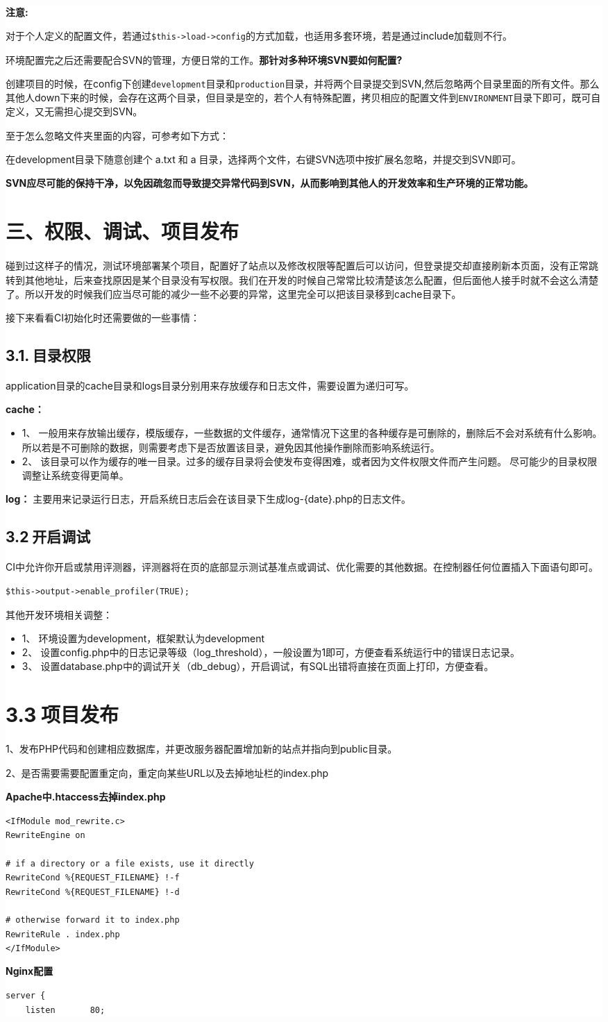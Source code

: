 **注意:**

对于个人定义的配置文件，若通过`$this->load->config`的方式加载，也适用多套环境，若是通过include加载则不行。

环境配置完之后还需要配合SVN的管理，方便日常的工作。**那针对多种环境SVN要如何配置?**

创建项目的时候，在config下创建`development`目录和`production`目录，并将两个目录提交到SVN,然后忽略两个目录里面的所有文件。那么其他人down下来的时候，会存在这两个目录，但目录是空的，若个人有特殊配置，拷贝相应的配置文件到`ENVIRONMENT`目录下即可，既可自定义，又无需担心提交到SVN。

至于怎么忽略文件夹里面的内容，可参考如下方式：

在development目录下随意创建个 a.txt 和 a 目录，选择两个文件，右键SVN选项中按扩展名忽略，并提交到SVN即可。

**SVN应尽可能的保持干净，以免因疏忽而导致提交异常代码到SVN，从而影响到其他人的开发效率和生产环境的正常功能。**

# 三、权限、调试、项目发布
碰到过这样子的情况，测试环境部署某个项目，配置好了站点以及修改权限等配置后可以访问，但登录提交却直接刷新本页面，没有正常跳转到其他地址，后来查找原因是某个目录没有写权限。我们在开发的时候自己常常比较清楚该怎么配置，但后面他人接手时就不会这么清楚了。所以开发的时候我们应当尽可能的减少一些不必要的异常，这里完全可以把该目录移到cache目录下。

接下来看看CI初始化时还需要做的一些事情：

## 3.1. 目录权限
application目录的cache目录和logs目录分别用来存放缓存和日志文件，需要设置为递归可写。

**cache：**

- 1、 一般用来存放输出缓存，模版缓存，一些数据的文件缓存，通常情况下这里的各种缓存是可删除的，删除后不会对系统有什么影响。所以若是不可删除的数据，则需要考虑下是否放置该目录，避免因其他操作删除而影响系统运行。
- 2、 该目录可以作为缓存的唯一目录。过多的缓存目录将会使发布变得困难，或者因为文件权限文件而产生问题。
尽可能少的目录权限调整让系统变得更简单。

**log：** 主要用来记录运行日志，开启系统日志后会在该目录下生成log-{date}.php的日志文件。

## 3.2 开启调试
CI中允许你开启或禁用评测器，评测器将在页的底部显示测试基准点或调试、优化需要的其他数据。在控制器任何位置插入下面语句即可。
```
$this->output->enable_profiler(TRUE);
```
其他开发环境相关调整：

- 1、 环境设置为development，框架默认为development
- 2、 设置config.php中的日志记录等级（log_threshold），一般设置为1即可，方便查看系统运行中的错误日志记录。
- 3、 设置database.php中的调试开关（db_debug），开启调试，有SQL出错将直接在页面上打印，方便查看。

# 3.3 项目发布

1、发布PHP代码和创建相应数据库，并更改服务器配置增加新的站点并指向到public目录。

2、是否需要需要配置重定向，重定向某些URL以及去掉地址栏的index.php

**Apache中.htaccess去掉index.php**
```
<IfModule mod_rewrite.c>
RewriteEngine on
  
# if a directory or a file exists, use it directly
RewriteCond %{REQUEST_FILENAME} !-f
RewriteCond %{REQUEST_FILENAME} !-d
  
# otherwise forward it to index.php
RewriteRule . index.php
</IfModule>
```
**Nginx配置**
```
server {
    listen       80;
```